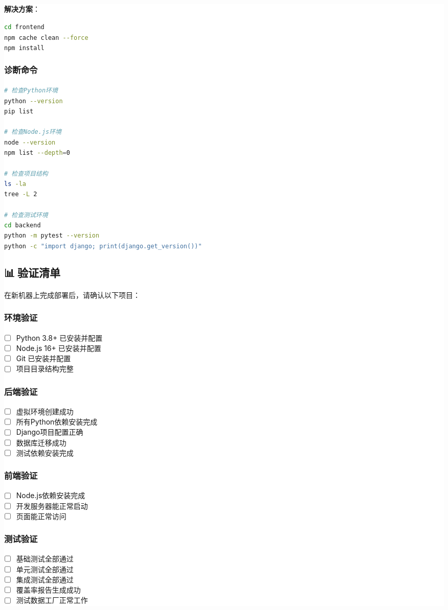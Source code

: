 **解决方案**：
```bash
cd frontend
npm cache clean --force
npm install
```

### 诊断命令

```bash
# 检查Python环境
python --version
pip list

# 检查Node.js环境
node --version
npm list --depth=0

# 检查项目结构
ls -la
tree -L 2

# 检查测试环境
cd backend
python -m pytest --version
python -c "import django; print(django.get_version())"
```

## 📊 验证清单

在新机器上完成部署后，请确认以下项目：

### 环境验证
- [ ] Python 3.8+ 已安装并配置
- [ ] Node.js 16+ 已安装并配置
- [ ] Git 已安装并配置
- [ ] 项目目录结构完整

### 后端验证
- [ ] 虚拟环境创建成功
- [ ] 所有Python依赖安装完成
- [ ] Django项目配置正确
- [ ] 数据库迁移成功
- [ ] 测试依赖安装完成

### 前端验证
- [ ] Node.js依赖安装完成
- [ ] 开发服务器能正常启动
- [ ] 页面能正常访问

### 测试验证
- [ ] 基础测试全部通过
- [ ] 单元测试全部通过
- [ ] 集成测试全部通过
- [ ] 覆盖率报告生成成功
- [ ] 测试数据工厂正常工作
